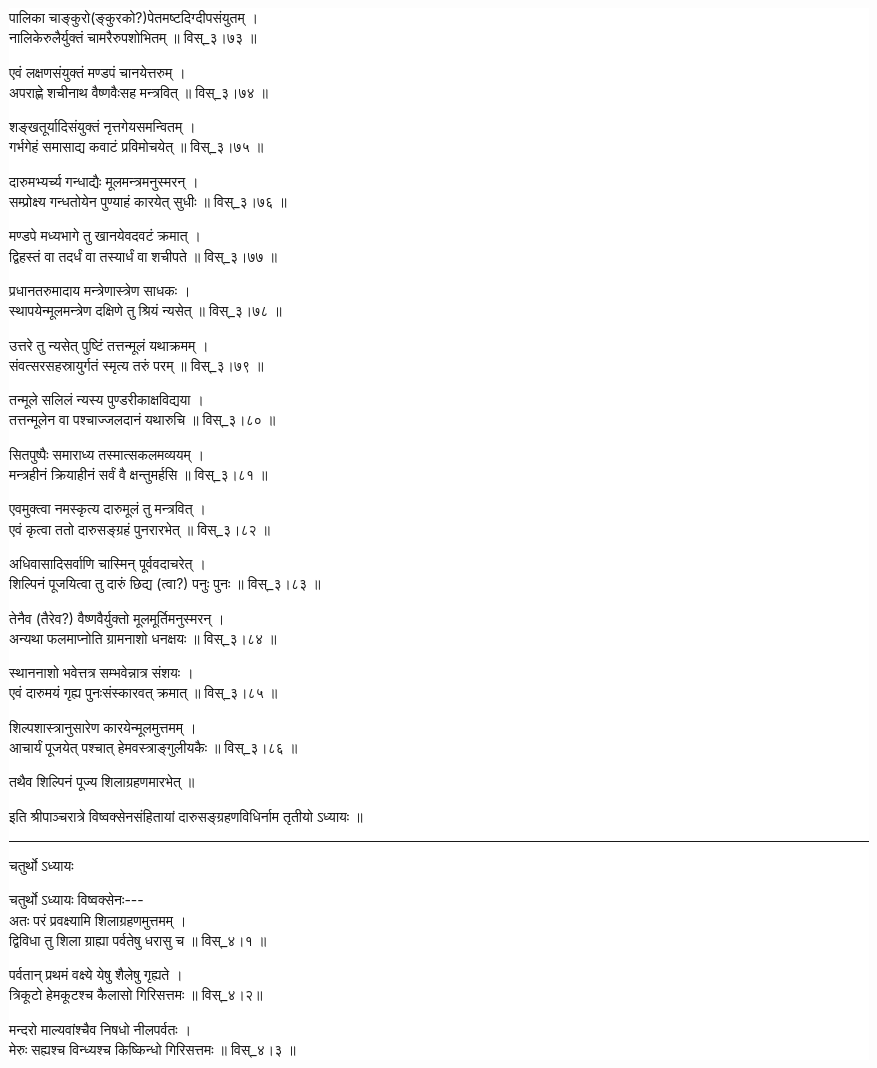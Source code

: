 पालिका चाङ्कुरो(ङ्कुरको?)पेतमष्टदिग्दीपसंयुतम् ।  
नालिकेरुलैर्युक्तं चामरैरुपशोभितम् ॥ विस्_३।७३ ॥  
    
एवं लक्षणसंयुक्तं मण्डपं चानयेत्तरुम् ।  
अपराह्णे शचीनाथ वैष्णवैःसह मन्त्रवित् ॥ विस्_३।७४ ॥  
    
शङ्खतूर्यादिसंयुक्तं नृत्तगेयसमन्वितम् ।  
गर्भगेहं समासाद्य कवाटं प्रविमोचयेत् ॥ विस्_३।७५ ॥  
    
दारुमभ्यर्च्य गन्धाद्यैः मूलमन्त्रमनुस्मरन् ।  
सम्प्रोक्ष्य गन्धतोयेन पुण्याहं कारयेत् सुधीः ॥ विस्_३।७६ ॥  
    
मण्डपे मध्यभागे तु खानयेवदवटं क्रमात् ।  
द्विहस्तं वा तदर्धं वा तस्यार्धं वा शचीपते ॥ विस्_३।७७ ॥  
    
प्रधानतरुमादाय मन्त्रेणास्त्रेण साधकः ।  
स्थापयेन्मूलमन्त्रेण दक्षिणे तु श्रियं न्यसेत् ॥ विस्_३।७८ ॥  
    
उत्तरे तु न्यसेत् पुष्टिं तत्तन्मूलं यथाक्रमम् ।  
संवत्सरसहस्रायुर्गतं स्मृत्य तरुं परम् ॥ विस्_३।७९ ॥  
    
तन्मूले सलिलं न्यस्य पुण्डरीकाक्षविद्यया ।  
तत्तन्मूलेन वा पश्चाज्जलदानं यथारुचि ॥ विस्_३।८० ॥  
    
सितपुष्पैः समाराध्य तस्मात्सकलमव्ययम् ।  
मन्त्रहीनं क्रियाहीनं सर्वं वै क्षन्तुमर्हसि ॥ विस्_३।८१ ॥  
    
एवमुक्त्वा नमस्कृत्य दारुमूलं तु मन्त्रवित् ।  
एवं कृत्वा ततो दारुसङ्ग्रहं पुनरारभेत् ॥ विस्_३।८२ ॥  
    
अधिवासादिसर्वाणि चास्मिन् पूर्ववदाचरेत् ।  
शिल्पिनं पूजयित्वा तु दारुं छिद्य (त्वा?) पनुः पुनः ॥ विस्_३।८३ ॥  
    
तेनैव (तैरेव?) वैष्णवैर्युक्तो मूलमूर्तिमनुस्मरन् ।  
अन्यथा फलमाप्नोति ग्रामनाशो धनक्षयः ॥ विस्_३।८४ ॥  
    
स्थाननाशो भवेत्तत्र सम्भवेन्नात्र संशयः ।  
एवं दारुमयं गृह्य पुनःसंस्कारवत् क्रमात् ॥ विस्_३।८५ ॥  
    
शिल्पशास्त्रानुसारेण कारयेन्मूलमुत्तमम् ।  
आचार्यं पूजयेत् पश्चात् हेमवस्त्राङ्गुलीयकैः ॥ विस्_३।८६ ॥  
    
तथैव शिल्पिनं पूज्य शिलाग्रहणमारभेत् ॥  
    
इति श्रीपाञ्चरात्रे विष्वक्सेनसंहितायां दारुसङ्ग्रहणविधिर्नाम तृतीयो ऽध्यायः ॥

_________________________________________________________________

चतुर्थो ऽध्यायः  
    
चतुर्थो ऽध्यायः विष्वक्सेनः---  
अतः परं प्रवक्ष्यामि शिलाग्रहणमुत्तमम् ।  
द्विविधा तु शिला ग्राह्या पर्वतेषु धरासु च ॥ विस्_४।१ ॥  
    
पर्वतान् प्रथमं वक्ष्ये येषु शैलेषु गृह्यते ।  
त्रिकूटो हेमकूटश्च कैलासो गिरिसत्तमः ॥ विस्_४।२॥  
    
मन्दरो माल्यवांश्चैव निषधो नीलपर्वतः ।  
मेरुः सह्यश्च विन्ध्यश्च किष्किन्धो गिरिसत्तमः ॥ विस्_४।३ ॥  
    